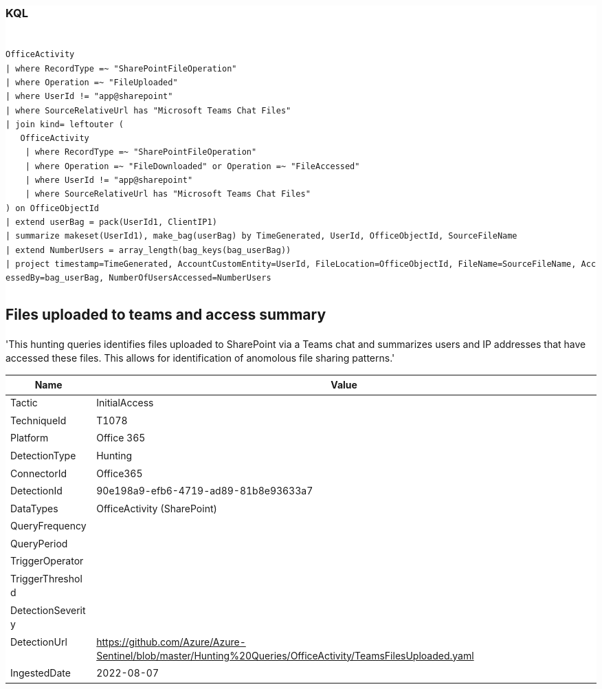 ### KQL
```kql

OfficeActivity 
| where RecordType =~ "SharePointFileOperation"
| where Operation =~ "FileUploaded" 
| where UserId != "app@sharepoint"
| where SourceRelativeUrl has "Microsoft Teams Chat Files" 
| join kind= leftouter ( 
   OfficeActivity 
    | where RecordType =~ "SharePointFileOperation"
    | where Operation =~ "FileDownloaded" or Operation =~ "FileAccessed" 
    | where UserId != "app@sharepoint"
    | where SourceRelativeUrl has "Microsoft Teams Chat Files" 
) on OfficeObjectId 
| extend userBag = pack(UserId1, ClientIP1) 
| summarize makeset(UserId1), make_bag(userBag) by TimeGenerated, UserId, OfficeObjectId, SourceFileName 
| extend NumberUsers = array_length(bag_keys(bag_userBag))
| project timestamp=TimeGenerated, AccountCustomEntity=UserId, FileLocation=OfficeObjectId, FileName=SourceFileName, AccessedBy=bag_userBag, NumberOfUsersAccessed=NumberUsers

```

## Files uploaded to teams and access summary

'This hunting queries identifies files uploaded to SharePoint via a Teams chat and
summarizes users and IP addresses that have accessed these files. This allows for 
identification of anomolous file sharing patterns.'

|Name | Value |
| --- | --- |
|Tactic | InitialAccess|
|TechniqueId | T1078|
|Platform | Office 365|
|DetectionType | Hunting |
|ConnectorId | Office365 |
|DetectionId | 90e198a9-efb6-4719-ad89-81b8e93633a7 |
|DataTypes | OfficeActivity (SharePoint) |
|QueryFrequency |  |
|QueryPeriod |  |
|TriggerOperator |  |
|TriggerThreshold |  |
|DetectionSeverity |  |
|DetectionUrl | https://github.com/Azure/Azure-Sentinel/blob/master/Hunting%20Queries/OfficeActivity/TeamsFilesUploaded.yaml |
|IngestedDate | 2022-08-07 |
